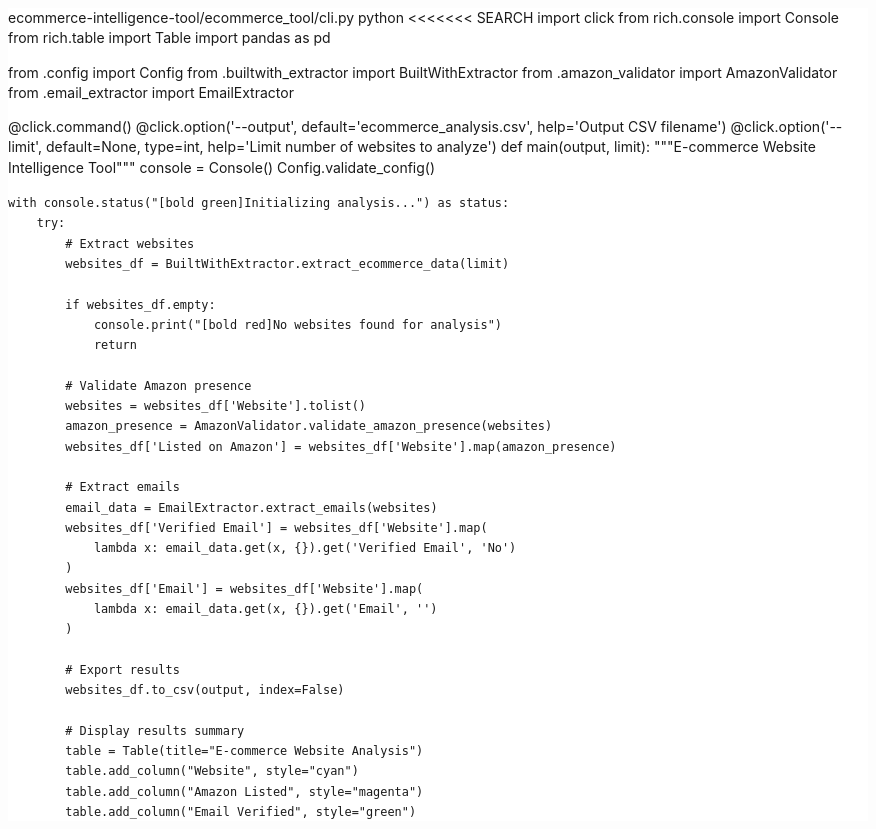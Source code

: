 ecommerce-intelligence-tool/ecommerce_tool/cli.py
<source>python
<<<<<<< SEARCH
import click
from rich.console import Console
from rich.table import Table
import pandas as pd

from .config import Config
from .builtwith_extractor import BuiltWithExtractor
from .amazon_validator import AmazonValidator
from .email_extractor import EmailExtractor

@click.command()
@click.option('--output', default='ecommerce_analysis.csv', help='Output CSV filename')
@click.option('--limit', default=None, type=int, help='Limit number of websites to analyze')
def main(output, limit):
    """E-commerce Website Intelligence Tool"""
    console = Console()
    Config.validate_config()
    
    with console.status("[bold green]Initializing analysis...") as status:
        try:
            # Extract websites
            websites_df = BuiltWithExtractor.extract_ecommerce_data(limit)
            
            if websites_df.empty:
                console.print("[bold red]No websites found for analysis")
                return
            
            # Validate Amazon presence
            websites = websites_df['Website'].tolist()
            amazon_presence = AmazonValidator.validate_amazon_presence(websites)
            websites_df['Listed on Amazon'] = websites_df['Website'].map(amazon_presence)
            
            # Extract emails
            email_data = EmailExtractor.extract_emails(websites)
            websites_df['Verified Email'] = websites_df['Website'].map(
                lambda x: email_data.get(x, {}).get('Verified Email', 'No')
            )
            websites_df['Email'] = websites_df['Website'].map(
                lambda x: email_data.get(x, {}).get('Email', '')
            )
            
            # Export results
            websites_df.to_csv(output, index=False)
            
            # Display results summary
            table = Table(title="E-commerce Website Analysis")
            table.add_column("Website", style="cyan")
            table.add_column("Amazon Listed", style="magenta")
            table.add_column("Email Verified", style="green")
            